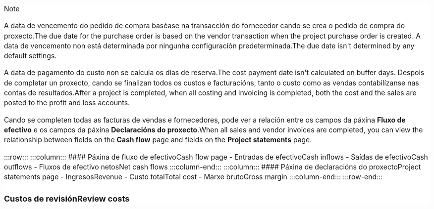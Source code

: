 > [!NOTE] 
> <span data-ttu-id="fd0c5-411">A data de vencemento do pedido de compra baséase na transacción do fornecedor cando se crea o pedido de compra do proxecto.</span><span class="sxs-lookup"><span data-stu-id="fd0c5-411">The due date for the purchase order is based on the vendor transaction when the project purchase order is created.</span></span> <span data-ttu-id="fd0c5-412">A data de vencemento non está determinada por ningunha configuración predeterminada.</span><span class="sxs-lookup"><span data-stu-id="fd0c5-412">The due date isn't determined by any default settings.</span></span> 

<span data-ttu-id="fd0c5-413">A data de pagamento do custo non se calcula os días de reserva.</span><span class="sxs-lookup"><span data-stu-id="fd0c5-413">The cost payment date isn't calculated on buffer days.</span></span> <span data-ttu-id="fd0c5-414">Despois de completar un proxecto, cando se finalizan todos os custos e facturacións, tanto o custo como as vendas contabilízanse nas contas de resultados.</span><span class="sxs-lookup"><span data-stu-id="fd0c5-414">After a project is completed, when all costing and invoicing is completed, both the cost and the sales are posted to the profit and loss accounts.</span></span> 

<span data-ttu-id="fd0c5-415">Cando se completen todas as facturas de vendas e fornecedores, pode ver a relación entre os campos da páxina **Fluxo de efectivo** e os campos da páxina **Declaracións do proxecto**.</span><span class="sxs-lookup"><span data-stu-id="fd0c5-415">When all sales and vendor invoices are completed, you can view the relationship between fields on the **Cash flow** page and fields on the **Project statements** page.</span></span>

:::row:::
    :::column:::
        #### <a name="cash-flow-page"></a><span data-ttu-id="fd0c5-416">Páxina de fluxo de efectivo</span><span class="sxs-lookup"><span data-stu-id="fd0c5-416">Cash flow page</span></span>
        - <span data-ttu-id="fd0c5-417">Entradas de efectivo</span><span class="sxs-lookup"><span data-stu-id="fd0c5-417">Cash inflows</span></span> 
        - <span data-ttu-id="fd0c5-418">Saídas de efectivo</span><span class="sxs-lookup"><span data-stu-id="fd0c5-418">Cash outflows</span></span>
        - <span data-ttu-id="fd0c5-419">Fluxos de efectivo netos</span><span class="sxs-lookup"><span data-stu-id="fd0c5-419">Net cash flows</span></span>
    :::column-end:::
    :::column:::
        #### <a name="project-statements-page"></a><span data-ttu-id="fd0c5-420">Páxina de declaracións do proxecto</span><span class="sxs-lookup"><span data-stu-id="fd0c5-420">Project statements page</span></span>
        - <span data-ttu-id="fd0c5-421">Ingresos</span><span class="sxs-lookup"><span data-stu-id="fd0c5-421">Revenue</span></span>
        - <span data-ttu-id="fd0c5-422">Custo total</span><span class="sxs-lookup"><span data-stu-id="fd0c5-422">Total cost</span></span>
        - <span data-ttu-id="fd0c5-423">Marxe bruto</span><span class="sxs-lookup"><span data-stu-id="fd0c5-423">Gross margin</span></span>
    :::column-end:::
:::row-end:::

### <a name="review-costs"></a><span data-ttu-id="fd0c5-424">Custos de revisión</span><span class="sxs-lookup"><span data-stu-id="fd0c5-424">Review costs</span></span>
